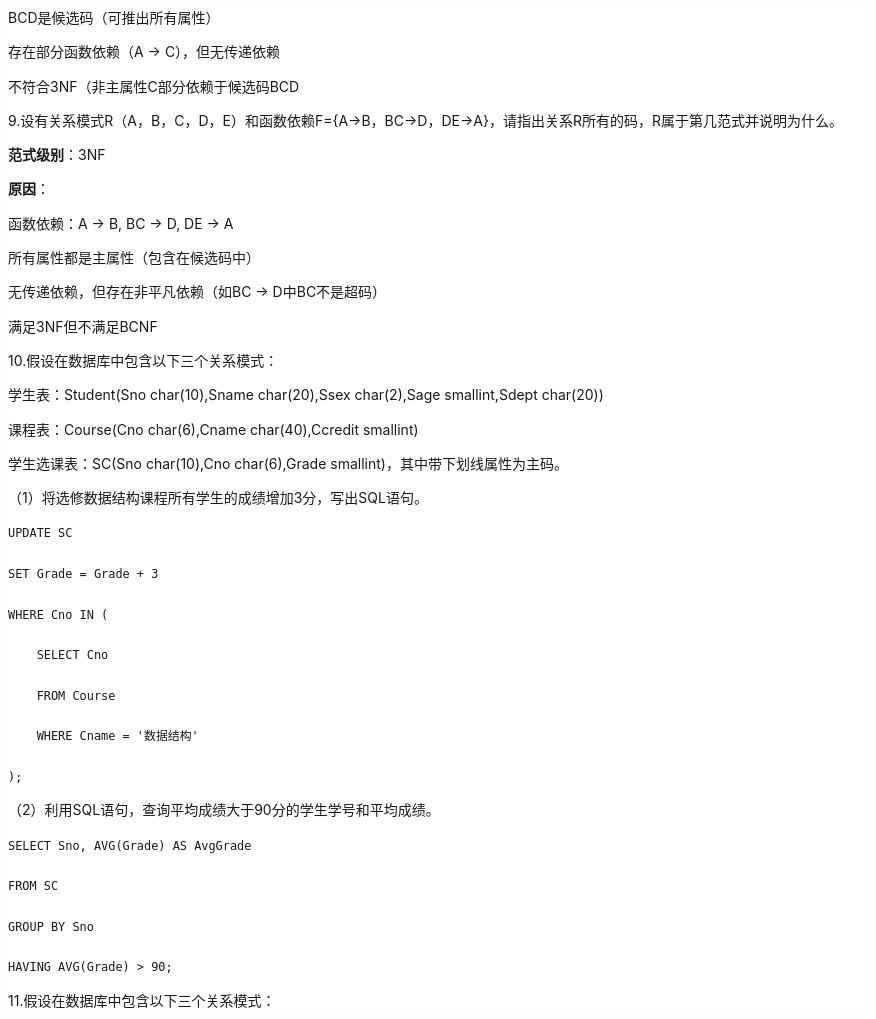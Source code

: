 BCD是候选码（可推出所有属性）

存在部分函数依赖（A → C），但无传递依赖

不符合3NF（非主属性C部分依赖于候选码BCD

9.设有关系模式R（A，B，C，D，E）和函数依赖F={A→B，BC→D，DE→A}，请指出关系R所有的码，R属于第几范式并说明为什么。

**范式级别**：3NF

**原因**：

函数依赖：A → B, BC → D, DE → A

所有属性都是主属性（包含在候选码中）

无传递依赖，但存在非平凡依赖（如BC → D中BC不是超码）

满足3NF但不满足BCNF

10.假设在数据库中包含以下三个关系模式：

学生表：Student(Sno char(10),Sname char(20),Ssex char(2),Sage smallint,Sdept char(20))

课程表：Course(Cno char(6),Cname char(40),Ccredit smallint)

学生选课表：SC(Sno char(10),Cno char(6),Grade smallint)，其中带下划线属性为主码。

（1）将选修数据结构课程所有学生的成绩增加3分，写出SQL语句。

```
UPDATE SC

SET Grade = Grade + 3

WHERE Cno IN (

    SELECT Cno

    FROM Course

    WHERE Cname = '数据结构'

);
```

（2）利用SQL语句，查询平均成绩大于90分的学生学号和平均成绩。

```
SELECT Sno, AVG(Grade) AS AvgGrade

FROM SC

GROUP BY Sno

HAVING AVG(Grade) > 90;
```

11.假设在数据库中包含以下三个关系模式：
